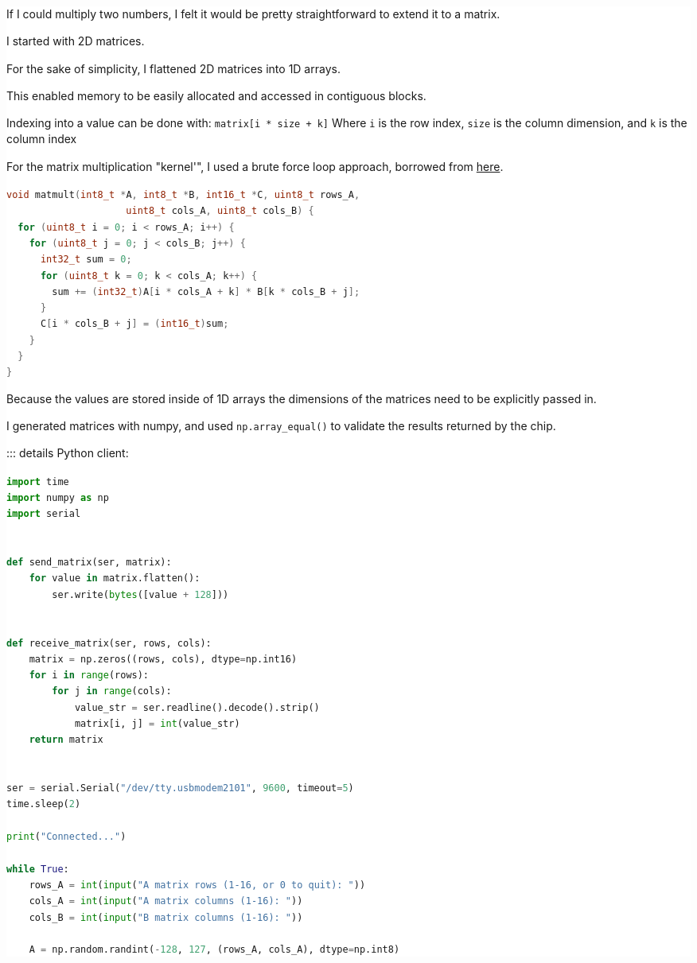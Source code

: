 If I could multiply two numbers, I felt it would be pretty straightforward to extend it to a matrix.

I started with 2D matrices.

For the sake of simplicity, I flattened 2D matrices into 1D arrays.

This enabled memory to be easily allocated and accessed in contiguous blocks.

Indexing into a value can be done with: `matrix[i * size + k]` Where `i` is the row index, `size` is the column dimension, and `k` is the column index

For the matrix multiplication "kernel'", I used a brute force loop approach, borrowed from [here](https://forum.arduino.cc/t/arduino-matrix-math-library/38123).

```c
void matmult(int8_t *A, int8_t *B, int16_t *C, uint8_t rows_A,
                     uint8_t cols_A, uint8_t cols_B) {
  for (uint8_t i = 0; i < rows_A; i++) {
    for (uint8_t j = 0; j < cols_B; j++) {
      int32_t sum = 0;
      for (uint8_t k = 0; k < cols_A; k++) {
        sum += (int32_t)A[i * cols_A + k] * B[k * cols_B + j];
      }
      C[i * cols_B + j] = (int16_t)sum;
    }
  }
}
```

Because the values are stored inside of 1D arrays the dimensions of the matrices need to be explicitly passed in. 

I generated matrices with numpy, and used `np.array_equal()` to validate the results returned by the chip.

::: details  Python client:
```python
import time
import numpy as np
import serial


def send_matrix(ser, matrix):
    for value in matrix.flatten():
        ser.write(bytes([value + 128]))


def receive_matrix(ser, rows, cols):
    matrix = np.zeros((rows, cols), dtype=np.int16)
    for i in range(rows):
        for j in range(cols):
            value_str = ser.readline().decode().strip()
            matrix[i, j] = int(value_str)
    return matrix


ser = serial.Serial("/dev/tty.usbmodem2101", 9600, timeout=5)
time.sleep(2)

print("Connected...")

while True:
    rows_A = int(input("A matrix rows (1-16, or 0 to quit): "))
    cols_A = int(input("A matrix columns (1-16): "))
    cols_B = int(input("B matrix columns (1-16): "))

    A = np.random.randint(-128, 127, (rows_A, cols_A), dtype=np.int8)
```